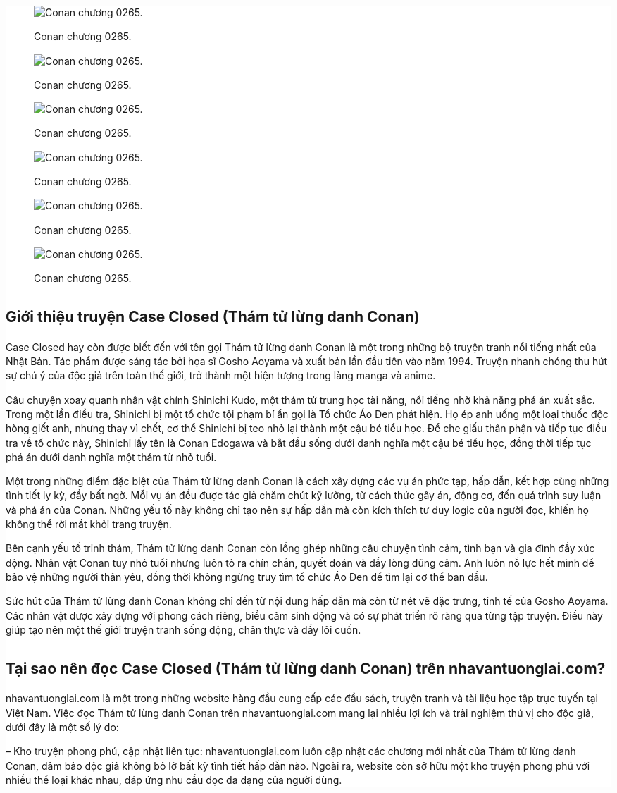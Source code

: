<figure><img src="https://nhavantuonglai.blog/manga/gosho-aoyama/case-closed/0265-13.jpg" alt="Conan chương 0265." title="Conan chương 0265." height=100% width=100%><figcaption></p>Conan chương 0265.</p></figcaption></figure>

<figure><img src="https://nhavantuonglai.blog/manga/gosho-aoyama/case-closed/0265-14.jpg" alt="Conan chương 0265." title="Conan chương 0265." height=100% width=100%><figcaption></p>Conan chương 0265.</p></figcaption></figure>

<figure><img src="https://nhavantuonglai.blog/manga/gosho-aoyama/case-closed/0265-15.jpg" alt="Conan chương 0265." title="Conan chương 0265." height=100% width=100%><figcaption></p>Conan chương 0265.</p></figcaption></figure>

<figure><img src="https://nhavantuonglai.blog/manga/gosho-aoyama/case-closed/0265-16.jpg" alt="Conan chương 0265." title="Conan chương 0265." height=100% width=100%><figcaption></p>Conan chương 0265.</p></figcaption></figure>

<figure><img src="https://nhavantuonglai.blog/manga/gosho-aoyama/case-closed/0265-17.jpg" alt="Conan chương 0265." title="Conan chương 0265." height=100% width=100%><figcaption></p>Conan chương 0265.</p></figcaption></figure>

<figure><img src="https://nhavantuonglai.blog/manga/gosho-aoyama/case-closed/0265-18.jpg" alt="Conan chương 0265." title="Conan chương 0265." height=100% width=100%><figcaption></p>Conan chương 0265.</p></figcaption></figure>

## Giới thiệu truyện Case Closed (Thám tử lừng danh Conan)

Case Closed hay còn được biết đến với tên gọi Thám tử lừng danh Conan là một trong những bộ truyện tranh nổi tiếng nhất của Nhật Bản. Tác phẩm được sáng tác bởi họa sĩ Gosho Aoyama và xuất bản lần đầu tiên vào năm 1994. Truyện nhanh chóng thu hút sự chú ý của độc giả trên toàn thế giới, trở thành một hiện tượng trong làng manga và anime.

Câu chuyện xoay quanh nhân vật chính Shinichi Kudo, một thám tử trung học tài năng, nổi tiếng nhờ khả năng phá án xuất sắc. Trong một lần điều tra, Shinichi bị một tổ chức tội phạm bí ẩn gọi là Tổ chức Áo Đen phát hiện. Họ ép anh uống một loại thuốc độc hòng giết anh, nhưng thay vì chết, cơ thể Shinichi bị teo nhỏ lại thành một cậu bé tiểu học. Để che giấu thân phận và tiếp tục điều tra về tổ chức này, Shinichi lấy tên là Conan Edogawa và bắt đầu sống dưới danh nghĩa một cậu bé tiểu học, đồng thời tiếp tục phá án dưới danh nghĩa một thám tử nhỏ tuổi.

Một trong những điểm đặc biệt của Thám tử lừng danh Conan là cách xây dựng các vụ án phức tạp, hấp dẫn, kết hợp cùng những tình tiết ly kỳ, đầy bất ngờ. Mỗi vụ án đều được tác giả chăm chút kỹ lưỡng, từ cách thức gây án, động cơ, đến quá trình suy luận và phá án của Conan. Những yếu tố này không chỉ tạo nên sự hấp dẫn mà còn kích thích tư duy logic của người đọc, khiến họ không thể rời mắt khỏi trang truyện.

Bên cạnh yếu tố trinh thám, Thám tử lừng danh Conan còn lồng ghép những câu chuyện tình cảm, tình bạn và gia đình đầy xúc động. Nhân vật Conan tuy nhỏ tuổi nhưng luôn tỏ ra chín chắn, quyết đoán và đầy lòng dũng cảm. Anh luôn nỗ lực hết mình để bảo vệ những người thân yêu, đồng thời không ngừng truy tìm tổ chức Áo Đen để tìm lại cơ thể ban đầu.

Sức hút của Thám tử lừng danh Conan không chỉ đến từ nội dung hấp dẫn mà còn từ nét vẽ đặc trưng, tinh tế của Gosho Aoyama. Các nhân vật được xây dựng với phong cách riêng, biểu cảm sinh động và có sự phát triển rõ ràng qua từng tập truyện. Điều này giúp tạo nên một thế giới truyện tranh sống động, chân thực và đầy lôi cuốn.

## Tại sao nên đọc Case Closed (Thám tử lừng danh Conan) trên nhavantuonglai.com?

nhavantuonglai.com là một trong những website hàng đầu cung cấp các đầu sách, truyện tranh và tài liệu học tập trực tuyến tại Việt Nam. Việc đọc Thám tử lừng danh Conan trên nhavantuonglai.com mang lại nhiều lợi ích và trải nghiệm thú vị cho độc giả, dưới đây là một số lý do:

– Kho truyện phong phú, cập nhật liên tục: nhavantuonglai.com luôn cập nhật các chương mới nhất của Thám tử lừng danh Conan, đảm bảo độc giả không bỏ lỡ bất kỳ tình tiết hấp dẫn nào. Ngoài ra, website còn sở hữu một kho truyện phong phú với nhiều thể loại khác nhau, đáp ứng nhu cầu đọc đa dạng của người dùng.

